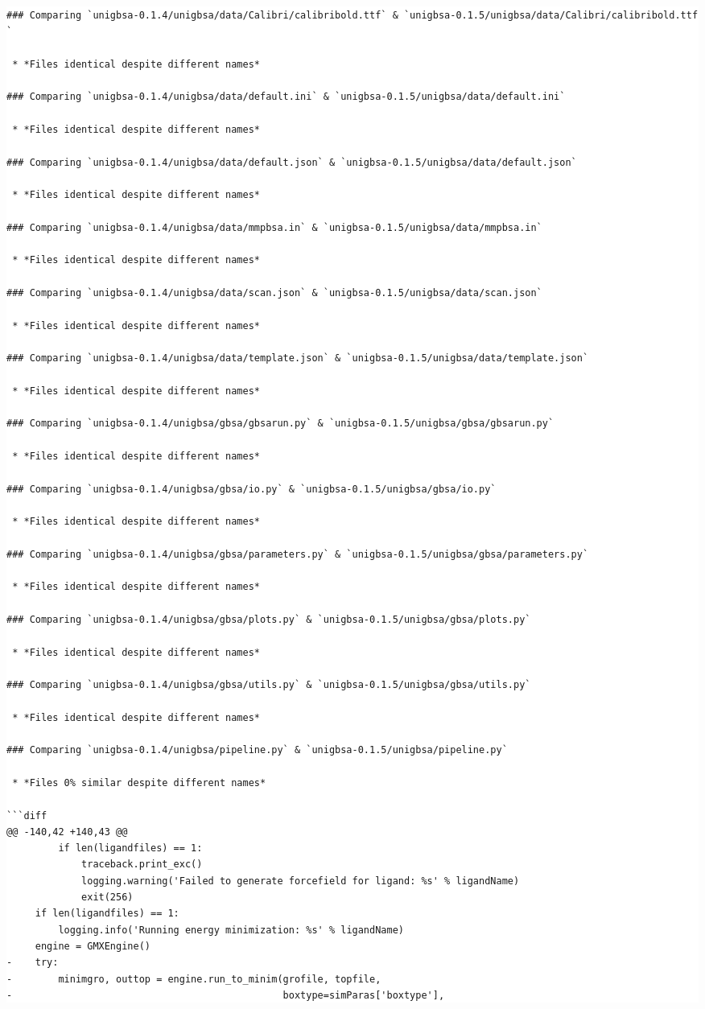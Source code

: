 ```
### Comparing `unigbsa-0.1.4/unigbsa/data/Calibri/calibribold.ttf` & `unigbsa-0.1.5/unigbsa/data/Calibri/calibribold.ttf`

 * *Files identical despite different names*

### Comparing `unigbsa-0.1.4/unigbsa/data/default.ini` & `unigbsa-0.1.5/unigbsa/data/default.ini`

 * *Files identical despite different names*

### Comparing `unigbsa-0.1.4/unigbsa/data/default.json` & `unigbsa-0.1.5/unigbsa/data/default.json`

 * *Files identical despite different names*

### Comparing `unigbsa-0.1.4/unigbsa/data/mmpbsa.in` & `unigbsa-0.1.5/unigbsa/data/mmpbsa.in`

 * *Files identical despite different names*

### Comparing `unigbsa-0.1.4/unigbsa/data/scan.json` & `unigbsa-0.1.5/unigbsa/data/scan.json`

 * *Files identical despite different names*

### Comparing `unigbsa-0.1.4/unigbsa/data/template.json` & `unigbsa-0.1.5/unigbsa/data/template.json`

 * *Files identical despite different names*

### Comparing `unigbsa-0.1.4/unigbsa/gbsa/gbsarun.py` & `unigbsa-0.1.5/unigbsa/gbsa/gbsarun.py`

 * *Files identical despite different names*

### Comparing `unigbsa-0.1.4/unigbsa/gbsa/io.py` & `unigbsa-0.1.5/unigbsa/gbsa/io.py`

 * *Files identical despite different names*

### Comparing `unigbsa-0.1.4/unigbsa/gbsa/parameters.py` & `unigbsa-0.1.5/unigbsa/gbsa/parameters.py`

 * *Files identical despite different names*

### Comparing `unigbsa-0.1.4/unigbsa/gbsa/plots.py` & `unigbsa-0.1.5/unigbsa/gbsa/plots.py`

 * *Files identical despite different names*

### Comparing `unigbsa-0.1.4/unigbsa/gbsa/utils.py` & `unigbsa-0.1.5/unigbsa/gbsa/utils.py`

 * *Files identical despite different names*

### Comparing `unigbsa-0.1.4/unigbsa/pipeline.py` & `unigbsa-0.1.5/unigbsa/pipeline.py`

 * *Files 0% similar despite different names*

```diff
@@ -140,42 +140,43 @@
         if len(ligandfiles) == 1:
             traceback.print_exc()
             logging.warning('Failed to generate forcefield for ligand: %s' % ligandName)
             exit(256)
     if len(ligandfiles) == 1:
         logging.info('Running energy minimization: %s' % ligandName)
     engine = GMXEngine()
-    try:
-        minimgro, outtop = engine.run_to_minim(grofile, topfile,
-                                               boxtype=simParas['boxtype'],
```
